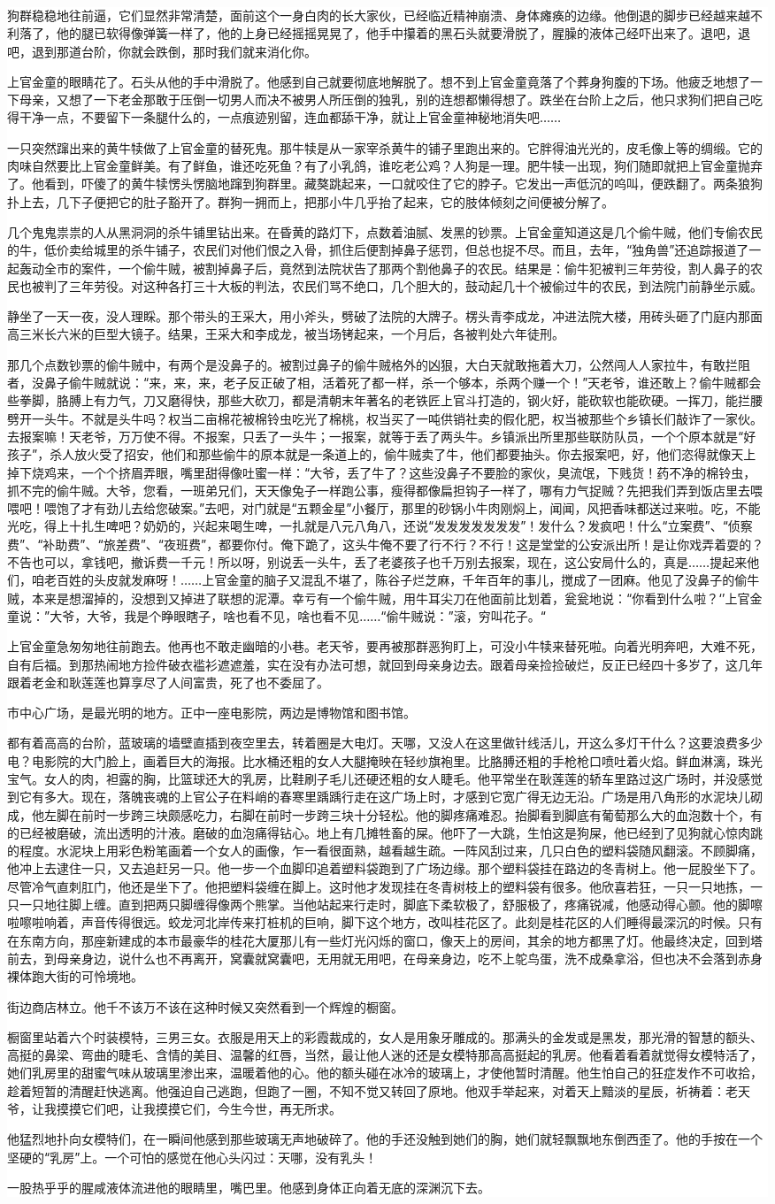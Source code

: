 狗群稳稳地往前逼，它们显然非常清楚，面前这个一身白肉的长大家伙，已经临近精神崩溃、身体瘫痪的边缘。他倒退的脚步已经越来越不利落了，他的腿已软得像弹簧一样了，他的上身已经摇摇晃晃了，他手中攥着的黑石头就要滑脱了，腥臊的液体己经吓出来了。退吧，退吧，退到那道台阶，你就会跌倒，那时我们就来消化你。 

上官金童的眼睛花了。石头从他的手中滑脱了。他感到自己就要彻底地解脱了。想不到上官金童竟落了个葬身狗腹的下场。他疲乏地想了一下母亲，又想了一下老金那敢于压倒一切男人而决不被男人所压倒的独乳，别的连想都懒得想了。跌坐在台阶上之后，他只求狗们把自己吃得干净一点，不要留下一条腿什么的，一点痕迹别留，连血都舔干净，就让上官金童神秘地消失吧…… 

一只突然蹿出来的黄牛犊做了上官金童的替死鬼。那牛犊是从一家宰杀黄牛的铺子里跑出来的。它胖得油光光的，皮毛像上等的绸缎。它的肉味自然要比上官金童鲜美。有了鲜鱼，谁还吃死鱼？有了小乳鸽，谁吃老公鸡？人狗是一理。肥牛犊一出现，狗们随即就把上官金童抛弃了。他看到，吓傻了的黄牛犊愣头愣脑地蹿到狗群里。藏獒跳起来，一口就咬住了它的脖子。它发出一声低沉的呜叫，便跌翻了。两条狼狗扑上去，几下子便把它的肚子豁开了。群狗一拥而上，把那小牛几乎抬了起来，它的肢体倾刻之间便被分解了。 

几个鬼鬼祟祟的人从黑洞洞的杀牛铺里钻出来。在昏黄的路灯下，点数着油腻、发黑的钞票。上官金童知道这是几个偷牛贼，他们专偷农民的牛，低价卖给城里的杀牛铺子，农民们对他们恨之入骨，抓住后便割掉鼻子惩罚，但总也捉不尽。而且，去年，“独角兽”还追踪报道了一起轰动全市的案件，一个偷牛贼，被割掉鼻子后，竟然到法院状告了那两个割他鼻子的农民。结果是：偷牛犯被判三年劳役，割人鼻子的农民也被判了三年劳役。对这种各打三十大板的判法，农民们骂不绝口，几个胆大的，鼓动起几十个被偷过牛的农民，到法院门前静坐示威。 

静坐了一天一夜，没人理睬。那个带头的王采大，用小斧头，劈破了法院的大牌子。楞头青李成龙，冲进法院大楼，用砖头砸了门庭内那面高三米长六米的巨型大镜子。结果，王采大和李成龙，被当场铐起来，一个月后，各被判处六年徒刑。 

那几个点数钞票的偷牛贼中，有两个是没鼻子的。被割过鼻子的偷牛贼格外的凶狠，大白天就敢拖着大刀，公然闯人人家拉牛，有敢拦阻者，没鼻子偷牛贼就说：“来，来，来，老子反正破了相，活着死了都一样，杀一个够本，杀两个赚一个！”天老爷，谁还敢上？偷牛贼都会些拳脚，胳膊上有力气，刀又磨得快，那些大砍刀，都是清朝末年著名的老铁匠上官斗打造的，钢火好，能砍软也能砍硬。一挥刀，能拦腰劈开一头牛。不就是头牛吗？权当二亩棉花被棉铃虫吃光了棉桃，权当买了一吨供销社卖的假化肥，权当被那些个乡镇长们敲诈了一家伙。去报案嘛！天老爷，万万使不得。不报案，只丢了一头牛；一报案，就等于丢了两头牛。乡镇派出所里那些联防队员，一个个原本就是“好孩子”，杀人放火受了招安，他们和那些偷牛的原本就是一条道上的，偷牛贼卖了牛，他们都要抽头。你去报案吧，好，他们恣得就像天上掉下烧鸡来，一个个挤眉弄眼，嘴里甜得像吐蜜一样：“大爷，丢了牛了？这些没鼻子不要脸的家伙，臭流氓，下贱货！药不净的棉铃虫，抓不完的偷牛贼。大爷，您看，一班弟兄们，天天像兔子一样跑公事，瘦得都像扁担钩子一样了，哪有力气捉贼？先把我们弄到饭店里去喂喂吧！喂饱了才有劲儿去给您破案。”去吧，对门就是“五颗金星”小餐厅，那里的砂锅小牛肉刚焖上，闻闻，风把香味都送过来啦。吃，不能光吃，得上十扎生啤吧？奶奶的，兴起来喝生啤，一扎就是八元八角八，还说“发发发发发发发”！发什么？发疯吧！什么“立案费”、“侦察费”、“补助费”、“旅差费”、“夜班费”，都要你付。俺下跪了，这头牛俺不要了行不行？不行！这是堂堂的公安派出所！是让你戏弄着耍的？不告也可以，拿钱吧，撤诉费一千元！所以呀，别说丢一头牛，丢了老婆孩子也千万别去报案，现在，这公安局什么的，真是……提起来他们，咱老百姓的头皮就发麻呀！……上官金童的脑子又混乱不堪了，陈谷子烂芝麻，千年百年的事儿，搅成了一团麻。他见了没鼻子的偷牛贼，本来是想溜掉的，没想到又掉进了联想的泥潭。幸亏有一个偷牛贼，用牛耳尖刀在他面前比划着，瓮瓮地说：“你看到什么啦？‘’上官金童说：”大爷，大爷，我是个睁眼瞎子，啥也看不见，啥也看不见……“偷牛贼说：”滚，穷叫花子。“ 

上官金童急匆匆地往前跑去。他再也不敢走幽暗的小巷。老天爷，要再被那群恶狗盯上，可没小牛犊来替死啦。向着光明奔吧，大难不死，自有后福。到那热闹地方捡件破衣褴衫遮遮羞，实在没有办法可想，就回到母亲身边去。跟着母亲捡捡破烂，反正已经四十多岁了，这几年跟着老金和耿莲莲也算享尽了人间富贵，死了也不委屈了。 

市中心广场，是最光明的地方。正中一座电影院，两边是博物馆和图书馆。 

都有着高高的台阶，蓝玻璃的墙壁直插到夜空里去，转着圈是大电灯。天哪，又没人在这里做针线活儿，开这么多灯干什么？这要浪费多少电？电影院的大门脸上，画着巨大的海报。比水桶还粗的女人大腿掩映在轻纱旗袍里。比胳膊还粗的手枪枪口喷吐着火焰。鲜血淋漓，珠光宝气。女人的肉，袒露的胸，比篮球还大的乳房，比鞋刷子毛儿还硬还粗的女人睫毛。他平常坐在耿莲莲的轿车里路过这广场时，并没感觉到它有多大。现在，落魄丧魂的上官公子在料峭的春寒里踽踽行走在这广场上时，才感到它宽广得无边无沿。广场是用八角形的水泥块儿砌成，他左脚在前时一步跨三块颇感吃力，右脚在前时一步跨三块十分轻松。他的脚疼痛难忍。抬脚看到脚底有葡萄那么大的血泡数十个，有的已经被磨破，流出透明的汁液。磨破的血泡痛得钻心。地上有几摊牲畜的屎。他吓了一大跳，生怕这是狗屎，他已经到了见狗就心惊肉跳的程度。水泥块上用彩色粉笔画着一个女人的画像，乍一看很面熟，越看越生疏。一阵风刮过来，几只白色的塑料袋随风翻滚。不顾脚痛，他冲上去逮住一只，又去追赶另一只。他一步一个血脚印追着塑料袋跑到了广场边缘。那个塑料袋挂在路边的冬青树上。他一屁股坐下了。尽管冷气直刺肛门，他还是坐下了。他把塑料袋缠在脚上。这时他才发现挂在冬青树枝上的塑料袋有很多。他欣喜若狂，一只一只地拣，一只一只地往脚上缠。直到把两只脚缠得像两个熊掌。当他站起来行走时，脚底下柔软极了，舒服极了，疼痛锐减，他感动得心颤。他的脚嚓啦嚓啦响着，声音传得很远。蛟龙河北岸传来打桩机的巨响，脚下这个地方，改叫桂花区了。此刻是桂花区的人们睡得最深沉的时候。只有在东南方向，那座新建成的本市最豪华的桂花大厦那儿有一些灯光闪烁的窗口，像天上的房间，其余的地方都黑了灯。他最终决定，回到塔前去，到母亲身边，说什么也不再离开，窝囊就窝囊吧，无用就无用吧，在母亲身边，吃不上鸵鸟蛋，洗不成桑拿浴，但也决不会落到赤身裸体跑大街的可怜境地。 

街边商店林立。他千不该万不该在这种时候又突然看到一个辉煌的橱窗。 

橱窗里站着六个时装模特，三男三女。衣服是用天上的彩霞裁成的，女人是用象牙雕成的。那满头的金发或是黑发，那光滑的智慧的额头、高挺的鼻梁、弯曲的睫毛、含情的美目、温馨的红唇，当然，最让他人迷的还是女模特那高高挺起的乳房。他看着看着就觉得女模特活了，她们乳房里的甜蜜气味从玻璃里渗出来，温暖着他的心。他的额头碰在冰冷的玻璃上，才使他暂时清醒。他生怕自己的狂症发作不可收拾，趁着短暂的清醒赶快逃离。他强迫自己逃跑，但跑了一圈，不知不觉又转回了原地。他双手举起来，对着天上黯淡的星辰，祈祷着：老天爷，让我摸摸它们吧，让我摸摸它们，今生今世，再无所求。 

他猛烈地扑向女模特们，在一瞬间他感到那些玻璃无声地破碎了。他的手还没触到她们的胸，她们就轻飘飘地东倒西歪了。他的手按在一个坚硬的“乳房”上。一个可怕的感觉在他心头闪过：天哪，没有乳头！ 

一股热乎乎的腥咸液体流进他的眼睛里，嘴巴里。他感到身体正向着无底的深渊沉下去。 

